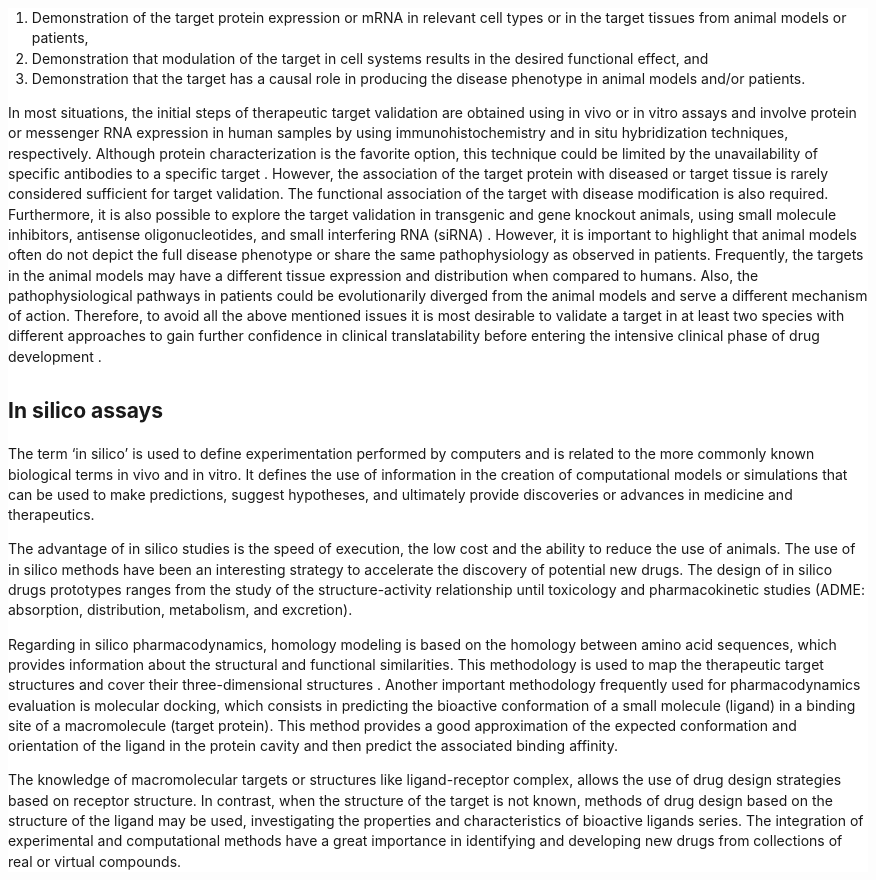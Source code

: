 1.  Demonstration of the target protein expression or mRNA in relevant cell types or in the target tissues from animal models or patients,
2.  Demonstration that modulation of the target in cell systems results in the desired functional effect, and
3.  Demonstration that the target has a causal role in producing the disease phenotype in animal models and/or patients.

In most situations, the initial steps of therapeutic target validation are obtained using in vivo or in vitro assays and involve protein or messenger RNA expression in human samples by using immunohistochemistry and in situ hybridization techniques, respectively. Although protein characterization is the favorite option, this technique could be limited by the unavailability of specific antibodies to a specific target . However, the association of the target protein with diseased or target tissue is rarely considered sufficient for target validation. The functional association of the target with disease modification is also required. Furthermore, it is also possible to explore the target validation in transgenic and gene knockout animals, using small molecule inhibitors, antisense oligonucleotides, and small interfering RNA (siRNA) . However, it is important to highlight that animal models often do not depict the full disease phenotype or share the same pathophysiology as observed in patients. Frequently, the targets in the animal models may have a different tissue expression and distribution when compared to humans. Also, the pathophysiological pathways in patients could be evolutionarily diverged from the animal models and serve a different mechanism of action. Therefore, to avoid all the above mentioned issues it is most desirable to validate a target in at least two species with different approaches to gain further confidence in clinical translatability before entering the intensive clinical phase of drug development .

## In silico assays

The term ‘in silico’ is used to define experimentation performed by computers and is related to the more commonly known biological terms in vivo and in vitro. It defines the use of information in the creation of computational models or simulations that can be used to make predictions, suggest hypotheses, and ultimately provide discoveries or advances in medicine and therapeutics.

The advantage of in silico studies is the speed of execution, the low cost and the ability to reduce the use of animals. The use of in silico methods have been an interesting strategy to accelerate the discovery of potential new drugs. The design of in silico drugs prototypes ranges from the study of the structure-activity relationship until toxicology and pharmacokinetic studies (ADME: absorption, distribution, metabolism, and excretion).

Regarding in silico pharmacodynamics, homology modeling is based on the homology between amino acid sequences, which provides information about the structural and functional similarities. This methodology is used to map the therapeutic target structures and cover their three-dimensional structures . Another important methodology frequently used for pharmacodynamics evaluation is molecular docking, which consists in predicting the bioactive conformation of a small molecule (ligand) in a binding site of a macromolecule (target protein). This method provides a good approximation of the expected conformation and orientation of the ligand in the protein cavity and then predict the associated binding affinity.

The knowledge of macromolecular targets or structures like ligand-receptor complex, allows the use of drug design strategies based on receptor structure. In contrast, when the structure of the target is not known, methods of drug design based on the structure of the ligand may be used, investigating the properties and characteristics of bioactive ligands series. The integration of experimental and computational methods have a great importance in identifying and developing new drugs from collections of real or virtual compounds.
